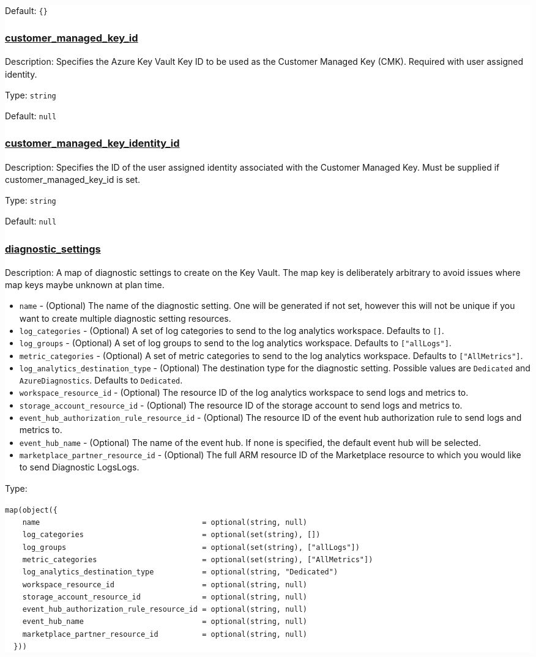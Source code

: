 Default: `{}`

### <a name="input_customer_managed_key_id"></a> [customer\_managed\_key\_id](#input\_customer\_managed\_key\_id)

Description: Specifies the Azure Key Vault Key ID to be used as the Customer Managed Key (CMK). Required with user assigned identity.

Type: `string`

Default: `null`

### <a name="input_customer_managed_key_identity_id"></a> [customer\_managed\_key\_identity\_id](#input\_customer\_managed\_key\_identity\_id)

Description: Specifies the ID of the user assigned identity associated with the Customer Managed Key. Must be supplied if customer\_managed\_key\_id is set.

Type: `string`

Default: `null`

### <a name="input_diagnostic_settings"></a> [diagnostic\_settings](#input\_diagnostic\_settings)

Description: A map of diagnostic settings to create on the Key Vault. The map key is deliberately arbitrary to avoid issues where map keys maybe unknown at plan time.

- `name` - (Optional) The name of the diagnostic setting. One will be generated if not set, however this will not be unique if you want to create multiple diagnostic setting resources.
- `log_categories` - (Optional) A set of log categories to send to the log analytics workspace. Defaults to `[]`.
- `log_groups` - (Optional) A set of log groups to send to the log analytics workspace. Defaults to `["allLogs"]`.
- `metric_categories` - (Optional) A set of metric categories to send to the log analytics workspace. Defaults to `["AllMetrics"]`.
- `log_analytics_destination_type` - (Optional) The destination type for the diagnostic setting. Possible values are `Dedicated` and `AzureDiagnostics`. Defaults to `Dedicated`.
- `workspace_resource_id` - (Optional) The resource ID of the log analytics workspace to send logs and metrics to.
- `storage_account_resource_id` - (Optional) The resource ID of the storage account to send logs and metrics to.
- `event_hub_authorization_rule_resource_id` - (Optional) The resource ID of the event hub authorization rule to send logs and metrics to.
- `event_hub_name` - (Optional) The name of the event hub. If none is specified, the default event hub will be selected.
- `marketplace_partner_resource_id` - (Optional) The full ARM resource ID of the Marketplace resource to which you would like to send Diagnostic LogsLogs.

Type:

```hcl
map(object({
    name                                     = optional(string, null)
    log_categories                           = optional(set(string), [])
    log_groups                               = optional(set(string), ["allLogs"])
    metric_categories                        = optional(set(string), ["AllMetrics"])
    log_analytics_destination_type           = optional(string, "Dedicated")
    workspace_resource_id                    = optional(string, null)
    storage_account_resource_id              = optional(string, null)
    event_hub_authorization_rule_resource_id = optional(string, null)
    event_hub_name                           = optional(string, null)
    marketplace_partner_resource_id          = optional(string, null)
  }))
```
